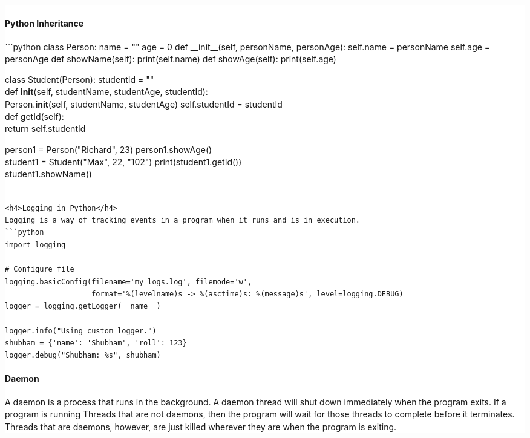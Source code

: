 
---

<h4>Python Inheritance</h4>
```python
class Person:  
    name = ""  
    age = 0  
    def __init__(self, personName, personAge):  
        self.name = personName  
        self.age = personAge  
    def showName(self):  
        print(self.name)  
    def showAge(self):  
        print(self.age)  
  
class Student(Person):
    studentId = ""  
    def __init__(self, studentName, studentAge, studentId):  
        Person.__init__(self, studentName, studentAge)
        self.studentId = studentId  
    def getId(self):  
        return self.studentId
  
person1 = Person("Richard", 23)
person1.showAge()  
student1 = Student("Max", 22, "102")
print(student1.getId())  
student1.showName()
```

<h4>Logging in Python</h4>
Logging is a way of tracking events in a program when it runs and is in execution.  
```python
import logging

# Configure file
logging.basicConfig(filename='my_logs.log', filemode='w',
                    format='%(levelname)s -> %(asctime)s: %(message)s', level=logging.DEBUG)
logger = logging.getLogger(__name__)

logger.info("Using custom logger.")
shubham = {'name': 'Shubham', 'roll': 123}
logger.debug("Shubham: %s", shubham)
```


<h4>Daemon</h4>
A daemon is a process that runs in the background.  
A daemon thread will shut down immediately when the program exits.  
If a program is running Threads that are not daemons, then the program will wait for those threads to complete before it terminates.  
Threads that are daemons, however, are just killed wherever they are when the program is exiting.  

